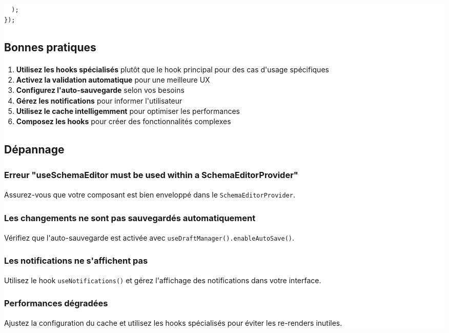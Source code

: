 ```tsx
  );
});
```

## Bonnes pratiques

1. **Utilisez les hooks spécialisés** plutôt que le hook principal pour des cas d'usage spécifiques
2. **Activez la validation automatique** pour une meilleure UX
3. **Configurez l'auto-sauvegarde** selon vos besoins
4. **Gérez les notifications** pour informer l'utilisateur
5. **Utilisez le cache intelligemment** pour optimiser les performances
6. **Composez les hooks** pour créer des fonctionnalités complexes

## Dépannage

### Erreur "useSchemaEditor must be used within a SchemaEditorProvider"
Assurez-vous que votre composant est bien enveloppé dans le `SchemaEditorProvider`.

### Les changements ne sont pas sauvegardés automatiquement
Vérifiez que l'auto-sauvegarde est activée avec `useDraftManager().enableAutoSave()`.

### Les notifications ne s'affichent pas
Utilisez le hook `useNotifications()` et gérez l'affichage des notifications dans votre interface.

### Performances dégradées
Ajustez la configuration du cache et utilisez les hooks spécialisés pour éviter les re-renders inutiles.